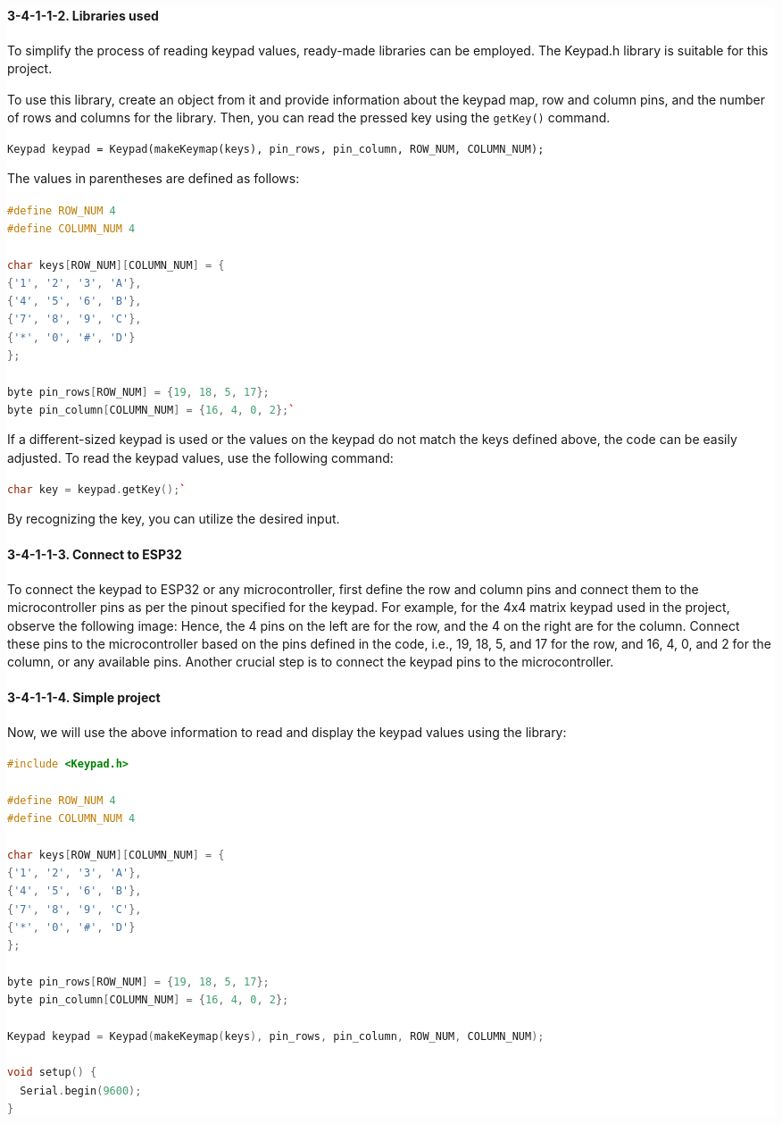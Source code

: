 #### 3-4-1-1-2. Libraries used

To simplify the process of reading keypad values, ready-made libraries can be employed. The Keypad.h library is suitable for this project.

To use this library, create an object from it and provide information about the keypad map, row and column pins, and the number of rows and columns for the library. Then, you can read the pressed key using the `getKey()` command.

`Keypad keypad = Keypad(makeKeymap(keys), pin_rows, pin_column, ROW_NUM, COLUMN_NUM);` 

The values in parentheses are defined as follows:
``` cpp
#define ROW_NUM 4
#define COLUMN_NUM 4

char keys[ROW_NUM][COLUMN_NUM] = {
{'1', '2', '3', 'A'},
{'4', '5', '6', 'B'},
{'7', '8', '9', 'C'},
{'*', '0', '#', 'D'}
};

byte pin_rows[ROW_NUM] = {19, 18, 5, 17};
byte pin_column[COLUMN_NUM] = {16, 4, 0, 2};` 
```

If a different-sized keypad is used or the values on the keypad do not match the keys defined above, the code can be easily adjusted. To read the keypad values, use the following command:
``` cpp
char key = keypad.getKey();` 
```
By recognizing the key, you can utilize the desired input.

#### 3-4-1-1-3. Connect to ESP32
To connect the keypad to ESP32 or any microcontroller, first define the row and column pins and connect them to the microcontroller pins as per the pinout specified for the keypad. For example, for the 4x4 matrix keypad used in the project, observe the following image:
Hence, the 4 pins on the left are for the row, and the 4 on the right are for the column. Connect these pins to the microcontroller based on the pins defined in the code, i.e., 19, 18, 5, and 17 for the row, and 16, 4, 0, and 2 for the column, or any available pins. Another crucial step is to connect the keypad pins to the microcontroller.

#### 3-4-1-1-4. Simple project
Now, we will use the above information to read and display the keypad values using the library:
``` cpp
#include <Keypad.h>

#define ROW_NUM 4
#define COLUMN_NUM 4

char keys[ROW_NUM][COLUMN_NUM] = {
{'1', '2', '3', 'A'},
{'4', '5', '6', 'B'},
{'7', '8', '9', 'C'},
{'*', '0', '#', 'D'}
};

byte pin_rows[ROW_NUM] = {19, 18, 5, 17};
byte pin_column[COLUMN_NUM] = {16, 4, 0, 2};

Keypad keypad = Keypad(makeKeymap(keys), pin_rows, pin_column, ROW_NUM, COLUMN_NUM);

void setup() {
  Serial.begin(9600);
}
```